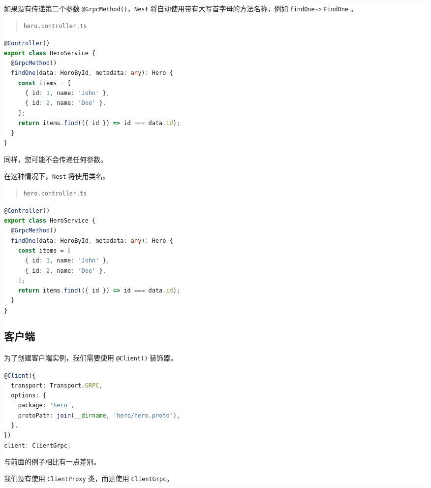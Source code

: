 如果没有传递第二个参数 `@GrpcMethod()`，`Nest` 将自动使用带有大写首字母的方法名称，例如 `findOne->` `FindOne` 。

> `hero.controller.ts`

```typescript
@Controller()
export class HeroService {
  @GrpcMethod()
  findOne(data: HeroById, metadata: any): Hero {
    const items = [
      { id: 1, name: 'John' },
      { id: 2, name: 'Doe' },
    ];
    return items.find(({ id }) => id === data.id);
  }
}
```

同样，您可能不会传递任何参数。

在这种情况下，`Nest` 将使用类名。

> `hero.controller.ts`

```typescript
@Controller()
export class HeroService {
  @GrpcMethod()
  findOne(data: HeroById, metadata: any): Hero {
    const items = [
      { id: 1, name: 'John' },
      { id: 2, name: 'Doe' },
    ];
    return items.find(({ id }) => id === data.id);
  }
}
```

## 客户端

为了创建客户端实例，我们需要使用 `@Client()` 装饰器。

```typescript
@Client({
  transport: Transport.GRPC,
  options: {
    package: 'hero',
    protoPath: join(__dirname, 'hero/hero.proto'),
  },
})
client: ClientGrpc;
```

与前面的例子相比有一点差别。

我们没有使用 `ClientProxy` 类，而是使用 `ClientGrpc`。
